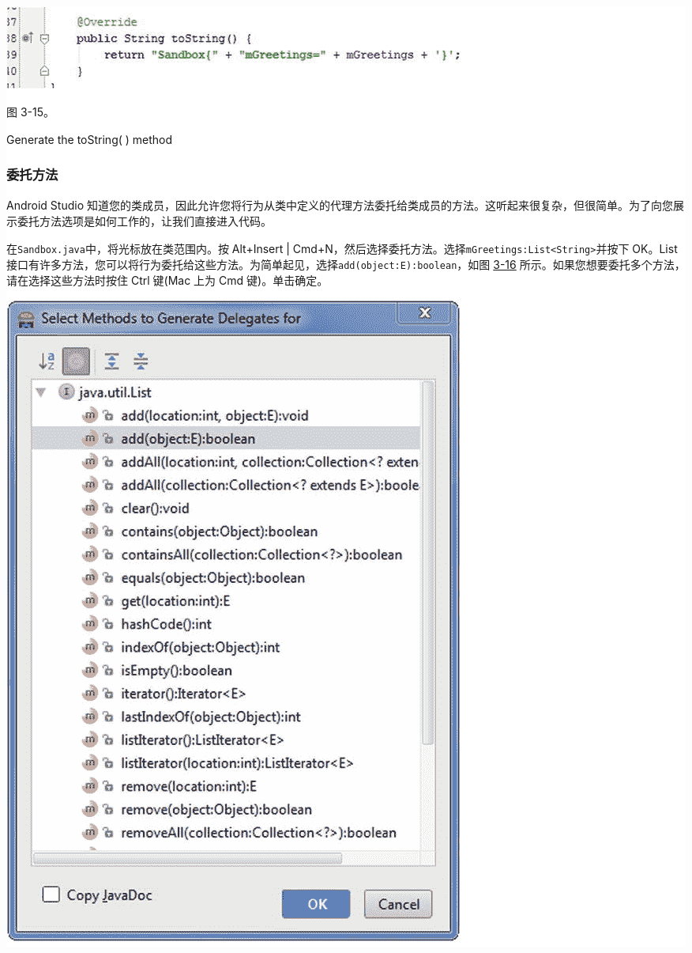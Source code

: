 ![A978-1-4302-6602-0_3_Fig15_HTML.jpg](img/A978-1-4302-6602-0_3_Fig15_HTML.jpg)

图 3-15。

Generate the toString( ) method

### 委托方法

Android Studio 知道您的类成员，因此允许您将行为从类中定义的代理方法委托给类成员的方法。这听起来很复杂，但很简单。为了向您展示委托方法选项是如何工作的，让我们直接进入代码。

在`Sandbox.java`中，将光标放在类范围内。按 Alt+Insert | Cmd+N，然后选择委托方法。选择`mGreetings:List<String>`并按下 OK。List 接口有许多方法，您可以将行为委托给这些方法。为简单起见，选择`add(object:E):boolean`，如图 [3-16](#Fig16) 所示。如果您想要委托多个方法，请在选择这些方法时按住 Ctrl 键(Mac 上为 Cmd 键)。单击确定。

![A978-1-4302-6602-0_3_Fig16_HTML.jpg](img/A978-1-4302-6602-0_3_Fig16_HTML.jpg)
